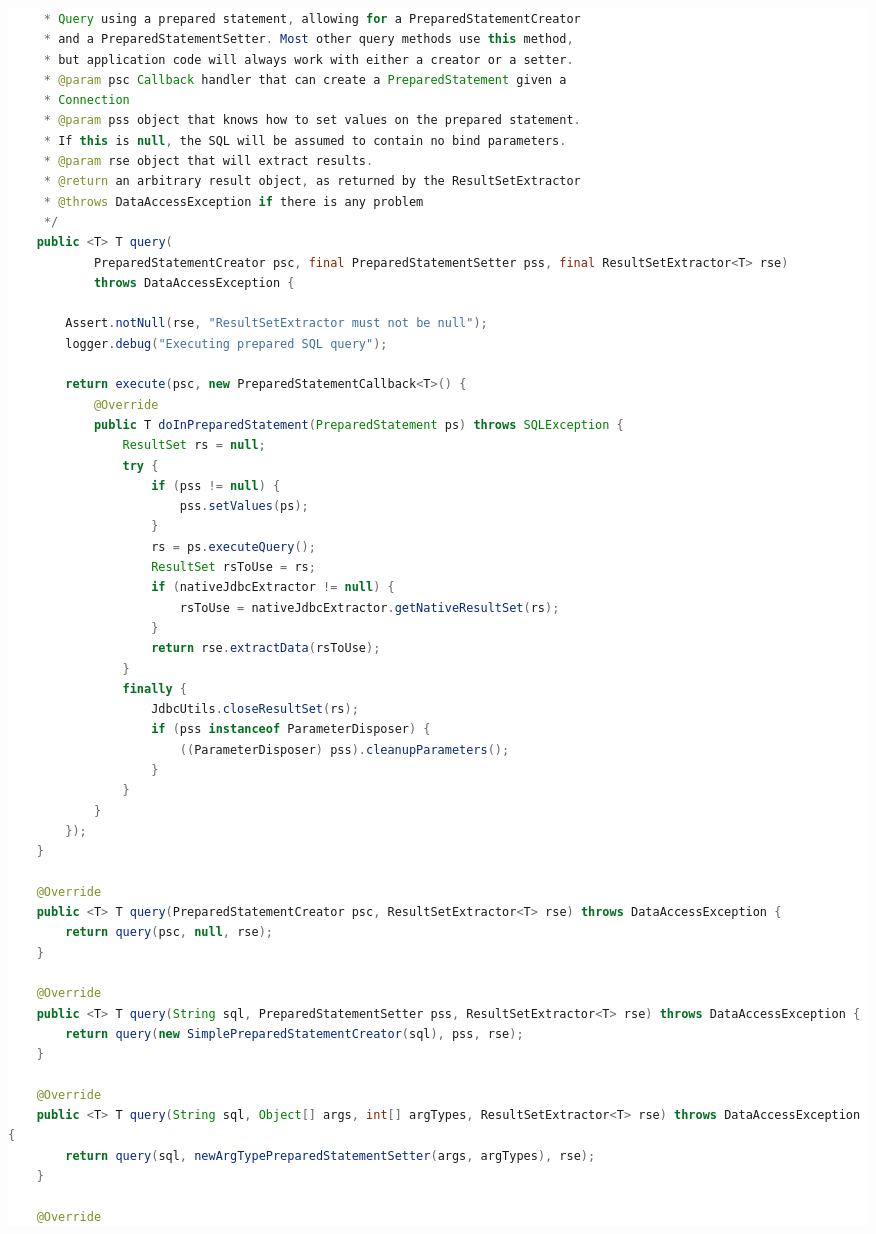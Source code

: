 ```java
	 * Query using a prepared statement, allowing for a PreparedStatementCreator
	 * and a PreparedStatementSetter. Most other query methods use this method,
	 * but application code will always work with either a creator or a setter.
	 * @param psc Callback handler that can create a PreparedStatement given a
	 * Connection
	 * @param pss object that knows how to set values on the prepared statement.
	 * If this is null, the SQL will be assumed to contain no bind parameters.
	 * @param rse object that will extract results.
	 * @return an arbitrary result object, as returned by the ResultSetExtractor
	 * @throws DataAccessException if there is any problem
	 */
	public <T> T query(
			PreparedStatementCreator psc, final PreparedStatementSetter pss, final ResultSetExtractor<T> rse)
			throws DataAccessException {

		Assert.notNull(rse, "ResultSetExtractor must not be null");
		logger.debug("Executing prepared SQL query");

		return execute(psc, new PreparedStatementCallback<T>() {
			@Override
			public T doInPreparedStatement(PreparedStatement ps) throws SQLException {
				ResultSet rs = null;
				try {
					if (pss != null) {
						pss.setValues(ps);
					}
					rs = ps.executeQuery();
					ResultSet rsToUse = rs;
					if (nativeJdbcExtractor != null) {
						rsToUse = nativeJdbcExtractor.getNativeResultSet(rs);
					}
					return rse.extractData(rsToUse);
				}
				finally {
					JdbcUtils.closeResultSet(rs);
					if (pss instanceof ParameterDisposer) {
						((ParameterDisposer) pss).cleanupParameters();
					}
				}
			}
		});
	}

	@Override
	public <T> T query(PreparedStatementCreator psc, ResultSetExtractor<T> rse) throws DataAccessException {
		return query(psc, null, rse);
	}

	@Override
	public <T> T query(String sql, PreparedStatementSetter pss, ResultSetExtractor<T> rse) throws DataAccessException {
		return query(new SimplePreparedStatementCreator(sql), pss, rse);
	}

	@Override
	public <T> T query(String sql, Object[] args, int[] argTypes, ResultSetExtractor<T> rse) throws DataAccessException {
		return query(sql, newArgTypePreparedStatementSetter(args, argTypes), rse);
	}

	@Override
```